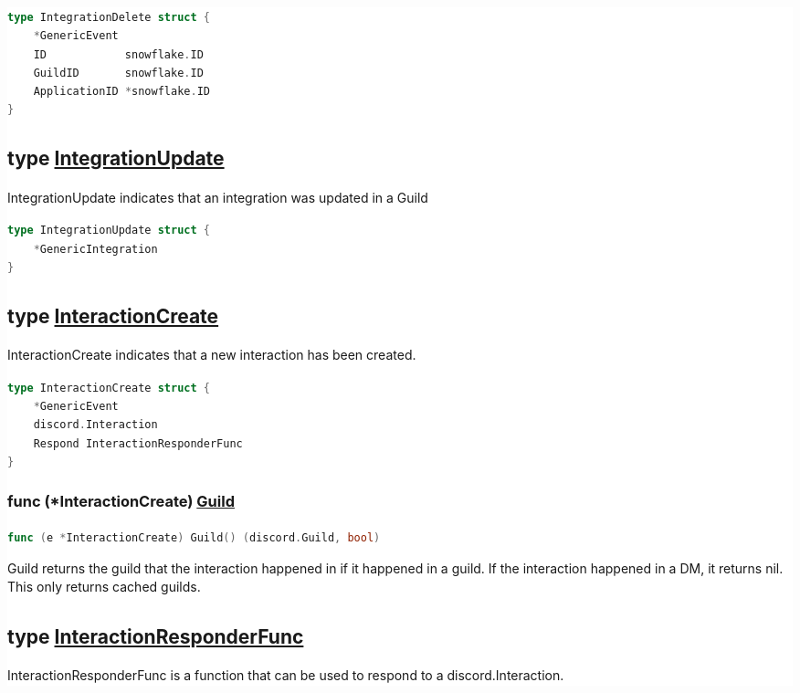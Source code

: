 ```go
type IntegrationDelete struct {
    *GenericEvent
    ID            snowflake.ID
    GuildID       snowflake.ID
    ApplicationID *snowflake.ID
}
```

<a name="IntegrationUpdate"></a>
## type [IntegrationUpdate](<https://github.com/disgoorg/disgo/blob/master/disgo/events/guild_integration_events.go#L28-L30>)

IntegrationUpdate indicates that an integration was updated in a Guild

```go
type IntegrationUpdate struct {
    *GenericIntegration
}
```

<a name="InteractionCreate"></a>
## type [InteractionCreate](<https://github.com/disgoorg/disgo/blob/master/disgo/events/interaction_events.go#L12-L16>)

InteractionCreate indicates that a new interaction has been created.

```go
type InteractionCreate struct {
    *GenericEvent
    discord.Interaction
    Respond InteractionResponderFunc
}
```

<a name="InteractionCreate.Guild"></a>
### func \(\*InteractionCreate\) [Guild](<https://github.com/disgoorg/disgo/blob/master/disgo/events/interaction_events.go#L21>)

```go
func (e *InteractionCreate) Guild() (discord.Guild, bool)
```

Guild returns the guild that the interaction happened in if it happened in a guild. If the interaction happened in a DM, it returns nil. This only returns cached guilds.

<a name="InteractionResponderFunc"></a>
## type [InteractionResponderFunc](<https://github.com/disgoorg/disgo/blob/master/disgo/events/interaction_events.go#L9>)

InteractionResponderFunc is a function that can be used to respond to a discord.Interaction.
